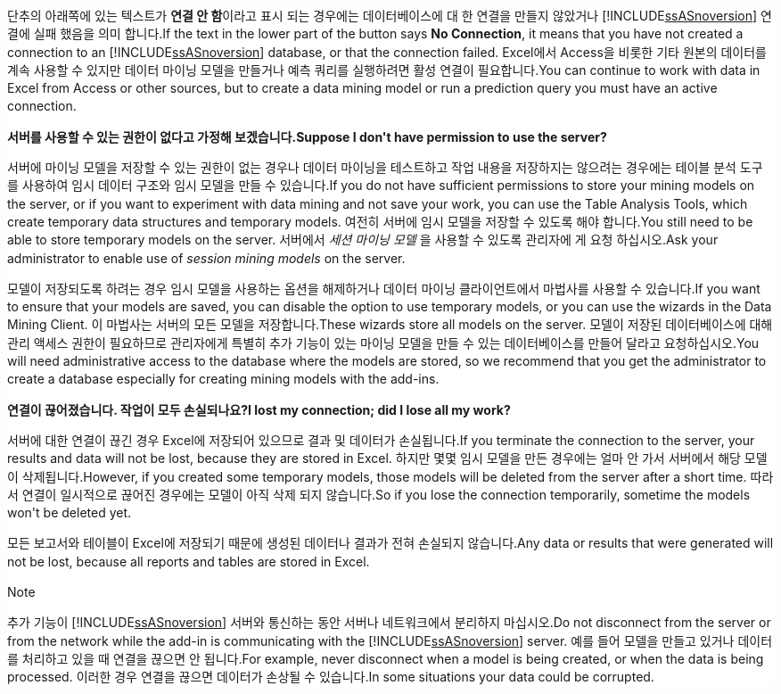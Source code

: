  <span data-ttu-id="b72e6-123">단추의 아래쪽에 있는 텍스트가 **연결 안 함**이라고 표시 되는 경우에는 데이터베이스에 대 한 연결을 만들지 않았거나 [!INCLUDE[ssASnoversion](../includes/ssasnoversion-md.md)] 연결에 실패 했음을 의미 합니다.</span><span class="sxs-lookup"><span data-stu-id="b72e6-123">If the text in the lower part of the button says **No Connection**, it means that you have not created a connection to an [!INCLUDE[ssASnoversion](../includes/ssasnoversion-md.md)] database, or that the connection failed.</span></span> <span data-ttu-id="b72e6-124">Excel에서 Access을 비롯한 기타 원본의 데이터를 계속 사용할 수 있지만 데이터 마이닝 모델을 만들거나 예측 쿼리를 실행하려면 활성 연결이 필요합니다.</span><span class="sxs-lookup"><span data-stu-id="b72e6-124">You can continue to work with data in Excel from Access or other sources, but to create a data mining model or run a prediction query you must have an active connection.</span></span>  
  
 <span data-ttu-id="b72e6-125">**서버를 사용할 수 있는 권한이 없다고 가정해 보겠습니다.**</span><span class="sxs-lookup"><span data-stu-id="b72e6-125">**Suppose I don't have permission to use the server?**</span></span>  
  
 <span data-ttu-id="b72e6-126">서버에 마이닝 모델을 저장할 수 있는 권한이 없는 경우나 데이터 마이닝을 테스트하고 작업 내용을 저장하지는 않으려는 경우에는 테이블 분석 도구를 사용하여 임시 데이터 구조와 임시 모델을 만들 수 있습니다.</span><span class="sxs-lookup"><span data-stu-id="b72e6-126">If you do not have sufficient permissions to store your mining models on the server, or if you want to experiment with data mining and not save your work, you can use the Table Analysis Tools, which create temporary data structures and temporary models.</span></span> <span data-ttu-id="b72e6-127">여전히 서버에 임시 모델을 저장할 수 있도록 해야 합니다.</span><span class="sxs-lookup"><span data-stu-id="b72e6-127">You still need to be able to store temporary models on the server.</span></span> <span data-ttu-id="b72e6-128">서버에서 *세션 마이닝 모델* 을 사용할 수 있도록 관리자에 게 요청 하십시오.</span><span class="sxs-lookup"><span data-stu-id="b72e6-128">Ask your administrator to enable use of *session mining models* on the server.</span></span>  
  
 <span data-ttu-id="b72e6-129">모델이 저장되도록 하려는 경우 임시 모델을 사용하는 옵션을 해제하거나 데이터 마이닝 클라이언트에서 마법사를 사용할 수 있습니다.</span><span class="sxs-lookup"><span data-stu-id="b72e6-129">If you want to ensure that your models are saved, you can disable the option to use temporary models, or you can use the wizards in the Data Mining Client.</span></span> <span data-ttu-id="b72e6-130">이 마법사는 서버의 모든 모델을 저장합니다.</span><span class="sxs-lookup"><span data-stu-id="b72e6-130">These wizards store all models on the server.</span></span> <span data-ttu-id="b72e6-131">모델이 저장된 데이터베이스에 대해 관리 액세스 권한이 필요하므로 관리자에게 특별히 추가 기능이 있는 마이닝 모델을 만들 수 있는 데이터베이스를 만들어 달라고 요청하십시오.</span><span class="sxs-lookup"><span data-stu-id="b72e6-131">You will need administrative access to the database where the models are stored, so we recommend that you get the administrator to create a database especially for creating mining models with the add-ins.</span></span>  
  
 <span data-ttu-id="b72e6-132">**연결이 끊어졌습니다. 작업이 모두 손실되나요?**</span><span class="sxs-lookup"><span data-stu-id="b72e6-132">**I lost my connection; did I lose all my work?**</span></span>  
  
 <span data-ttu-id="b72e6-133">서버에 대한 연결이 끊긴 경우 Excel에 저장되어 있으므로 결과 및 데이터가 손실됩니다.</span><span class="sxs-lookup"><span data-stu-id="b72e6-133">If you terminate the connection to the server, your results and data will not be lost, because they are stored in Excel.</span></span> <span data-ttu-id="b72e6-134">하지만 몇몇 임시 모델을 만든 경우에는 얼마 안 가서 서버에서 해당 모델이 삭제됩니다.</span><span class="sxs-lookup"><span data-stu-id="b72e6-134">However, if you created some temporary models, those models will be deleted from the server after a short time.</span></span> <span data-ttu-id="b72e6-135">따라서 연결이 일시적으로 끊어진 경우에는 모델이 아직 삭제 되지 않습니다.</span><span class="sxs-lookup"><span data-stu-id="b72e6-135">So if you lose the connection temporarily, sometime the models won't be deleted yet.</span></span>  
  
 <span data-ttu-id="b72e6-136">모든 보고서와 테이블이 Excel에 저장되기 때문에 생성된 데이터나 결과가 전혀 손실되지 않습니다.</span><span class="sxs-lookup"><span data-stu-id="b72e6-136">Any data or results that were generated will not be lost, because all reports and tables are stored in Excel.</span></span>  
  
> [!NOTE]  
>  <span data-ttu-id="b72e6-137">추가 기능이 [!INCLUDE[ssASnoversion](../includes/ssasnoversion-md.md)] 서버와 통신하는 동안 서버나 네트워크에서 분리하지 마십시오.</span><span class="sxs-lookup"><span data-stu-id="b72e6-137">Do not disconnect from the server or from the network while the add-in is communicating with the [!INCLUDE[ssASnoversion](../includes/ssasnoversion-md.md)] server.</span></span> <span data-ttu-id="b72e6-138">예를 들어 모델을 만들고 있거나 데이터를 처리하고 있을 때 연결을 끊으면 안 됩니다.</span><span class="sxs-lookup"><span data-stu-id="b72e6-138">For example, never disconnect when a model is being created, or when the data is being processed.</span></span> <span data-ttu-id="b72e6-139">이러한 경우 연결을 끊으면 데이터가 손상될 수 있습니다.</span><span class="sxs-lookup"><span data-stu-id="b72e6-139">In some situations your data could be corrupted.</span></span>  
  
